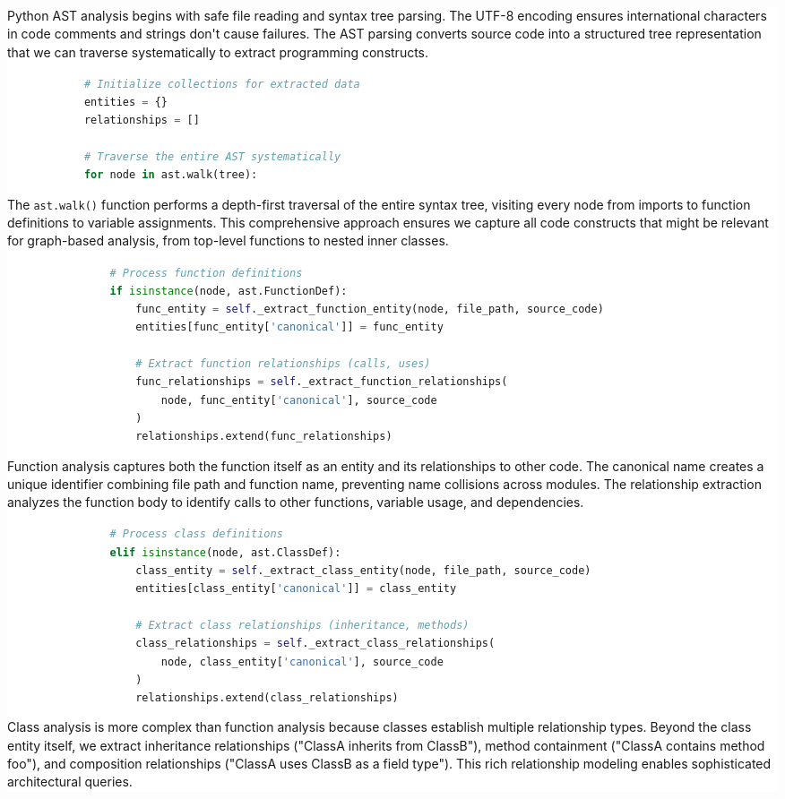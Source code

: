Python AST analysis begins with safe file reading and syntax tree parsing. The UTF-8 encoding ensures international characters in code comments and strings don't cause failures. The AST parsing converts source code into a structured tree representation that we can traverse systematically to extract programming constructs.

```python
            # Initialize collections for extracted data
            entities = {}
            relationships = []
            
            # Traverse the entire AST systematically
            for node in ast.walk(tree):
```

The `ast.walk()` function performs a depth-first traversal of the entire syntax tree, visiting every node from imports to function definitions to variable assignments. This comprehensive approach ensures we capture all code constructs that might be relevant for graph-based analysis, from top-level functions to nested inner classes.

```python
                # Process function definitions
                if isinstance(node, ast.FunctionDef):
                    func_entity = self._extract_function_entity(node, file_path, source_code)
                    entities[func_entity['canonical']] = func_entity
                    
                    # Extract function relationships (calls, uses)
                    func_relationships = self._extract_function_relationships(
                        node, func_entity['canonical'], source_code
                    )
                    relationships.extend(func_relationships)
```

Function analysis captures both the function itself as an entity and its relationships to other code. The canonical name creates a unique identifier combining file path and function name, preventing name collisions across modules. The relationship extraction analyzes the function body to identify calls to other functions, variable usage, and dependencies.

```python
                # Process class definitions  
                elif isinstance(node, ast.ClassDef):
                    class_entity = self._extract_class_entity(node, file_path, source_code)
                    entities[class_entity['canonical']] = class_entity
                    
                    # Extract class relationships (inheritance, methods)
                    class_relationships = self._extract_class_relationships(
                        node, class_entity['canonical'], source_code
                    )
                    relationships.extend(class_relationships)
```

Class analysis is more complex than function analysis because classes establish multiple relationship types. Beyond the class entity itself, we extract inheritance relationships ("ClassA inherits from ClassB"), method containment ("ClassA contains method foo"), and composition relationships ("ClassA uses ClassB as a field type"). This rich relationship modeling enables sophisticated architectural queries.
